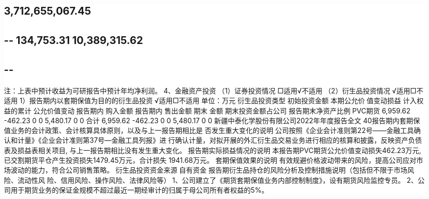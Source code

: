 3,712,655,067.45
--
--
134,753.31
10,389,315.62
--
--
--
注：上表中预计收益为可研报告中预计年均净利润。
4、金融资产投资
（1）证券投资情况
□适用√不适用
（2）衍生品投资情况
√适用□不适用
1）报告期内以套期保值为目的的衍生品投资
√适用□不适用
单位：万元
衍生品投资类型
初始投资金额
本期公允价
值变动损益
计入权益的累计
公允价值变动
报告期内
购入金额
报告期内
售出金额
期末
金额
期末投资金额占公司
报告期末净资产比例
PVC期货
6,959.62
-462.23
0
0
5,480.17
0
0
合计
6,959.62
-462.23
0
0
5,480.17
0
0
新疆中泰化学股份有限公司2022年年度报告全文
40报告期内套期保值业务的会计政策、会计核算具体原则，以及与上一报告期相比是
否发生重大变化的说明
公司按照《企业会计准则第22号——金融工具确认和计量》《企业会计准则第37号—金融工具列报》进
行确认计量，对拟开展的外汇衍生品交易业务进行相应的核算和披露，反映资产负债表及损益表相关项目,
与上一报告期相比没有发生重大变化。
报告期实际损益情况的说明
本报告期PVC期货公允价值变动损失462.23万元,已交割期货平仓产生投资损失1479.45万元，合计损失
1941.68万元。
套期保值效果的说明
有效规避价格波动带来的风险，提高公司应对市场波动的能力，符合公司销售策略。
衍生品投资资金来源
自有资金
报告期衍生品持仓的风险分析及控制措施说明（包括但不限于市场风险、流动性风
险、信用风险、操作风险、法律风险等）
1、公司建立了《期货套期保值业务内部控制制度》，设有期货风险监控专员。
2、公司用于期货业务的保证金规模不超过最近一期经审计的归属于母公司所有者权益的5%。